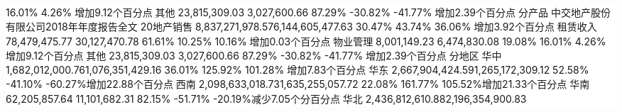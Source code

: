 16.01%
4.26%
增加9.12个百分点
其他
23,815,309.03
3,027,600.66
87.29%
-30.82%
-41.77%
增加2.39个百分点
分产品
中交地产股份有限公司2018年年度报告全文
20地产销售
8,837,271,978.576,144,605,477.63
30.47%
43.74%
36.06%
增加3.92个百分点
租赁收入
78,479,475.77
30,127,470.78
61.61%
10.25%
10.16%
增加0.03个百分点
物业管理
8,001,149.23
6,474,830.08
19.08%
16.01%
4.26%
增加9.12个百分点
其他
23,815,309.03
3,027,600.66
87.29%
-30.82%
-41.77%
增加2.39个百分点
分地区
华中
1,682,012,000.761,076,351,429.16
36.01%
125.92%
101.28%
增加7.83个百分点
华东
2,667,904,424.591,265,172,309.12
52.58%
-41.10%
-60.27%增加22.88个百分点
西南
2,098,633,018.731,635,255,057.72
22.08%
161.77%
105.52%增加21.33个百分点
华南
62,205,857.64
11,101,682.31
82.15%
-51.71%
-20.19%减少7.05个分百分点
华北
2,436,812,610.882,196,354,900.83